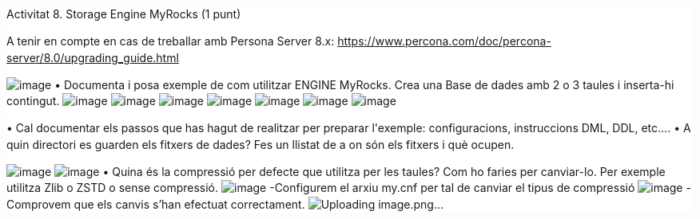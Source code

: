 Activitat 8. Storage Engine MyRocks (1 punt)

A tenir en compte en cas de treballar amb Persona Server 8.x:
https://www.percona.com/doc/percona-server/8.0/upgrading_guide.html

![image](https://user-images.githubusercontent.com/103138933/162038900-54f4130f-865a-4aa4-b9b9-3791322bc0b1.png)
•	Documenta i posa exemple de com utilitzar ENGINE MyRocks. Crea una Base de dades amb 2 o 3 taules i inserta-hi contingut.
![image](https://user-images.githubusercontent.com/103138933/162038914-d8fb8ef1-8afc-4ee7-8b34-fec645d1966b.png)
![image](https://user-images.githubusercontent.com/103138933/162038944-5804ba36-6d69-4c4f-aaf7-f63c5c50cd18.png)
![image](https://user-images.githubusercontent.com/103138933/162038977-47c6240f-fc08-44b7-8c52-baef52521106.png)
![image](https://user-images.githubusercontent.com/103138933/162039002-01f316d2-90a0-4031-bd7a-e79c623368af.png)
![image](https://user-images.githubusercontent.com/103138933/162039043-1e1e5683-bb2d-4747-982f-001f5103e379.png)
![image](https://user-images.githubusercontent.com/103138933/162039053-b212351f-3408-48a1-be75-8c855a4fd524.png)
![image](https://user-images.githubusercontent.com/103138933/162039127-97d0ba4c-6430-4f30-ae32-8817e8c999e0.png)

•	Cal documentar els passos que has hagut de realitzar per preparar l'exemple: configuracions, instruccions DML, DDL, etc....
•	A quin directori es guarden els fitxers de dades? Fes un llistat de a on són els fitxers i què ocupen.

![image](https://user-images.githubusercontent.com/103138933/162039142-98e24ad4-52cd-43af-a33a-34da67979250.png)
![image](https://user-images.githubusercontent.com/103138933/162039191-e332053b-549e-4ca9-a2bd-050a87bc539c.png)
•	Quina és la compressió per defecte que utilitza per les taules? Com ho faries per canviar-lo. Per exemple utilitza Zlib o ZSTD o sense compressió.
![image](https://user-images.githubusercontent.com/103138933/162039249-8c0935cb-473a-4120-b6c9-b36c067dcfba.png)
-Configurem el arxiu my.cnf per tal de canviar el tipus de compressió
![image](https://user-images.githubusercontent.com/103138933/162039302-dde7054f-ba9b-45f3-aea9-2130d7c3565f.png)
-Comprovem que els canvis s’han efectuat correctament.
![Uploading image.png…]()
